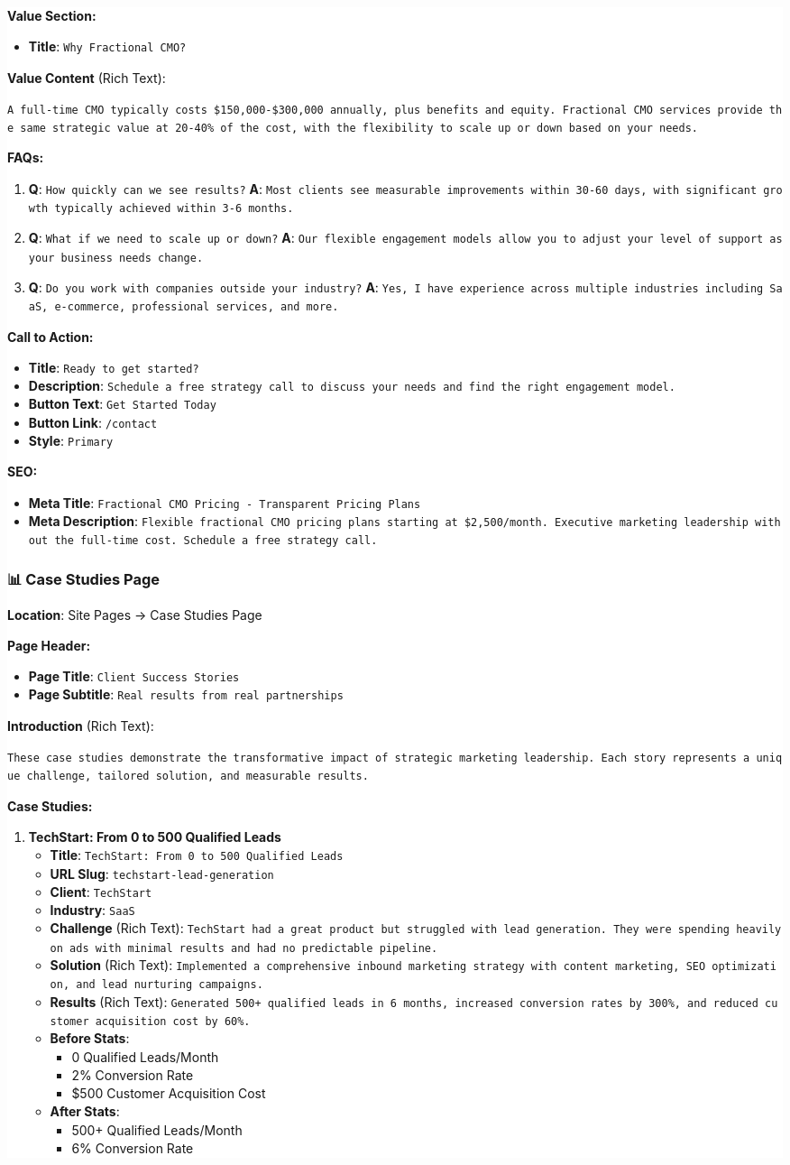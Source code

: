 **Value Section:**
- **Title**: `Why Fractional CMO?`

**Value Content** (Rich Text):
```
A full-time CMO typically costs $150,000-$300,000 annually, plus benefits and equity. Fractional CMO services provide the same strategic value at 20-40% of the cost, with the flexibility to scale up or down based on your needs.
```

**FAQs:**
1. **Q**: `How quickly can we see results?`
   **A**: `Most clients see measurable improvements within 30-60 days, with significant growth typically achieved within 3-6 months.`

2. **Q**: `What if we need to scale up or down?`
   **A**: `Our flexible engagement models allow you to adjust your level of support as your business needs change.`

3. **Q**: `Do you work with companies outside your industry?`
   **A**: `Yes, I have experience across multiple industries including SaaS, e-commerce, professional services, and more.`

**Call to Action:**
- **Title**: `Ready to get started?`
- **Description**: `Schedule a free strategy call to discuss your needs and find the right engagement model.`
- **Button Text**: `Get Started Today`
- **Button Link**: `/contact`
- **Style**: `Primary`

**SEO:**
- **Meta Title**: `Fractional CMO Pricing - Transparent Pricing Plans`
- **Meta Description**: `Flexible fractional CMO pricing plans starting at $2,500/month. Executive marketing leadership without the full-time cost. Schedule a free strategy call.`

### 📊 Case Studies Page
**Location**: Site Pages → Case Studies Page

**Page Header:**
- **Page Title**: `Client Success Stories`
- **Page Subtitle**: `Real results from real partnerships`

**Introduction** (Rich Text):
```
These case studies demonstrate the transformative impact of strategic marketing leadership. Each story represents a unique challenge, tailored solution, and measurable results.
```

**Case Studies:**

1. **TechStart: From 0 to 500 Qualified Leads**
   - **Title**: `TechStart: From 0 to 500 Qualified Leads`
   - **URL Slug**: `techstart-lead-generation`
   - **Client**: `TechStart`
   - **Industry**: `SaaS`
   - **Challenge** (Rich Text): `TechStart had a great product but struggled with lead generation. They were spending heavily on ads with minimal results and had no predictable pipeline.`
   - **Solution** (Rich Text): `Implemented a comprehensive inbound marketing strategy with content marketing, SEO optimization, and lead nurturing campaigns.`
   - **Results** (Rich Text): `Generated 500+ qualified leads in 6 months, increased conversion rates by 300%, and reduced customer acquisition cost by 60%.`
   - **Before Stats**:
     - 0 Qualified Leads/Month
     - 2% Conversion Rate
     - $500 Customer Acquisition Cost
   - **After Stats**:
     - 500+ Qualified Leads/Month
     - 6% Conversion Rate